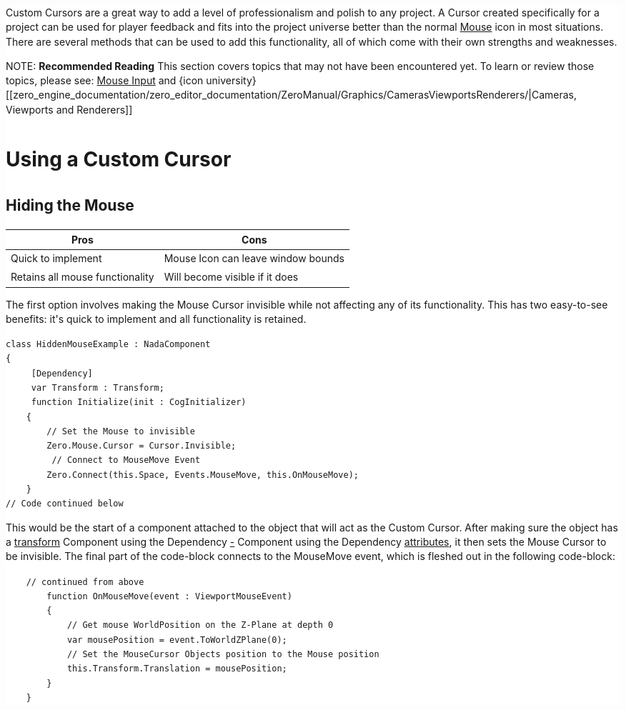 Custom Cursors are a great way to add a level of professionalism and polish to any project. A Cursor created specifically for a project can be used for player feedback and fits into the project universe better than the normal  [Mouse](https://github.com/ZilchEngine/ZilchDocs/blob/master/zero_editor_documentation/code_reference/class_reference/mouse.markdown)  icon in most situations. There are several methods that can be used to add this functionality, all of which come with their own strengths and weaknesses. 

NOTE: **Recommended Reading** This section covers topics that may not have been encountered yet. To learn or review those topics, please see: [Mouse Input](https://github.com/ZilchEngine/ZilchDocs/blob/master/zero_editor_documentation/zeromanual/gameplay/input/mouseinput.markdown) and  {icon university}[[zero_engine_documentation/zero_editor_documentation/ZeroManual/Graphics/CamerasViewportsRenderers/|Cameras, Viewports and Renderers]]

 # Using a Custom Cursor
 ## Hiding the Mouse

|Pros | Cons |
|-----|------|
| Quick to implement | Mouse Icon can leave window bounds |
| Retains all mouse functionality | Will become visible if it does |

The first option involves making the Mouse Cursor invisible while not affecting any of its functionality. This has two easy-to-see benefits: it's quick to implement and all functionality is retained. 

```
class HiddenMouseExample : NadaComponent
{
     [Dependency]
     var Transform : Transform;
     function Initialize(init : CogInitializer)
    {
        // Set the Mouse to invisible
        Zero.Mouse.Cursor = Cursor.Invisible;
         // Connect to MouseMove Event
        Zero.Connect(this.Space, Events.MouseMove, this.OnMouseMove);
    }
// Code continued below
```


This would be the start of a component attached to the object that will act as the Custom Cursor. After making sure the object has a [transform](https://github.com/ZilchEngine/ZilchDocs/blob/master/zero_editor_documentation/code_reference/class_reference/transform.markdown) Component using the Dependency [-](https://github.com/ZilchEngine/ZilchDocs/blob/master/zero_editor_documentation/zeromanual/codereference/reference/transform.markdown) Component using the Dependency [attributes](https://github.com/ZilchEngine/ZilchDocs/blob/master/zero_editor_documentation/zeromanual/nada_in_zero/attributes.markdown), it then sets the Mouse Cursor to be invisible. The final part of the code-block connects to the MouseMove event, which is fleshed out in the following code-block: 

```
    // continued from above
        function OnMouseMove(event : ViewportMouseEvent)
        {
            // Get mouse WorldPosition on the Z-Plane at depth 0
            var mousePosition = event.ToWorldZPlane(0);
            // Set the MouseCursor Objects position to the Mouse position
            this.Transform.Translation = mousePosition;
        }
    }

```
